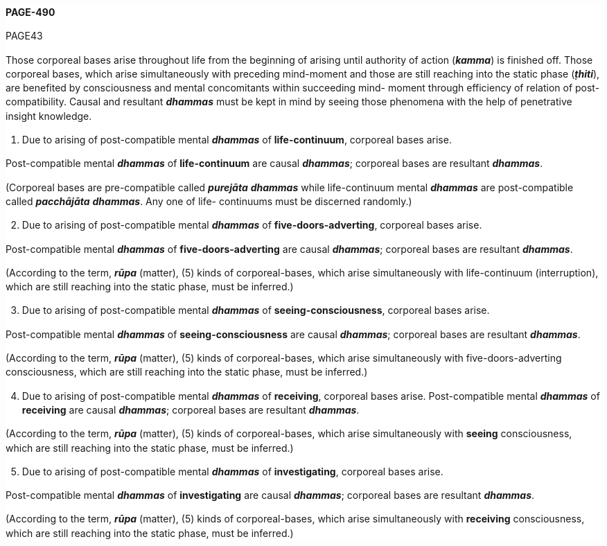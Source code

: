 **PAGE-490** 

PAGE43

Those  corporeal  bases  arise  throughout  life  from  the  beginning  of  arising  until authority  of  action  (***kamma***)  is  finished  off.  Those  corporeal  bases,  which  arise simultaneously with preceding mind-moment and those are still reaching into the static phase (***ṭhiti***), are benefited by consciousness and  mental concomitants within succeeding  mind- moment through efficiency of relation of post-compatibility. Causal and resultant ***dhammas*** must  be  kept  in  mind  by  seeing  those  phenomena  with  the  help  of  penetrative  insight knowledge. 

1. Due to arising of post-compatible mental ***dhammas*** of **life-continuum**, corporeal bases arise. 

Post-compatible  mental  ***dhammas***  of  **life-continuum**  are  causal  ***dhammas***;  corporeal bases are resultant ***dhammas***. 

(Corporeal  bases  are  pre-compatible  called  ***purejāta***  ***dhammas***  while  life-continuum mental  ***dhammas***  are  post-compatible  called  ***pacchājāta***  ***dhammas***.  Any  one  of  life- continuums must be discerned randomly.)  

2. Due to arising of post-compatible mental ***dhammas*** of **five-doors-adverting**, corporeal bases arise. 

Post-compatible  mental  ***dhammas***  of  **five-doors-adverting**  are  causal  ***dhammas***; corporeal bases are resultant ***dhammas***. 

(According  to  the  term,  ***rūpa***  (matter),  (5)  kinds  of  corporeal-bases,  which  arise simultaneously with life-continuum (interruption), which are still reaching into the static phase, must be inferred.) 

3. Due to arising of post-compatible mental ***dhammas*** of **seeing-consciousness**, corporeal bases arise. 

Post-compatible  mental  ***dhammas***  of  **seeing-consciousness**  are  causal  ***dhammas***; corporeal bases are resultant ***dhammas***. 

(According  to  the  term,  ***rūpa***  (matter),  (5)  kinds  of  corporeal-bases,  which  arise simultaneously with five-doors-adverting consciousness, which are still reaching into the static phase, must be inferred.) 

4. Due to arising of post-compatible mental ***dhammas*** of **receiving**, corporeal bases arise. Post-compatible mental ***dhammas*** of **receiving** are causal ***dhammas***; corporeal bases are resultant ***dhammas***. 

(According  to  the  term,  ***rūpa***  (matter),  (5)  kinds  of  corporeal-bases,  which  arise simultaneously with **seeing** consciousness, which are still reaching into the static phase, must be inferred.) 

5. Due to arising of post-compatible mental ***dhammas*** of **investigating**, corporeal bases arise. 

Post-compatible mental ***dhammas*** of **investigating** are causal ***dhammas***; corporeal bases are resultant ***dhammas***. 

(According  to  the  term,  ***rūpa***  (matter),  (5)  kinds  of  corporeal-bases,  which  arise simultaneously  with  **receiving**  consciousness,  which  are  still  reaching  into  the  static phase, must be inferred.) 
